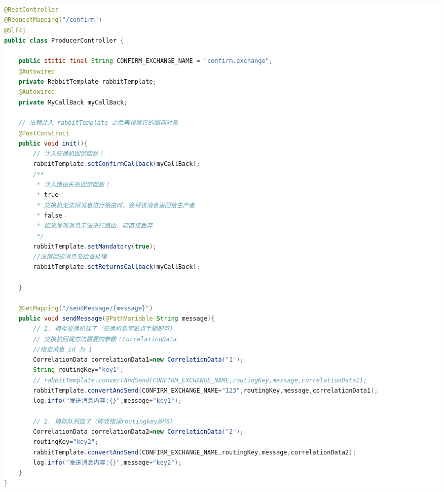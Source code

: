 ```java
@RestController
@RequestMapping("/confirm")
@Slf4j
public class ProducerController {

    public static final String CONFIRM_EXCHANGE_NAME = "confirm.exchange";
    @Autowired
    private RabbitTemplate rabbitTemplate;
    @Autowired
    private MyCallBack myCallBack;

    // 依赖注入 rabbitTemplate 之后再设置它的回调对象
    @PostConstruct
    public void init(){
        // 注入交换机回调函数！
        rabbitTemplate.setConfirmCallback(myCallBack);
        /**
         * 注入路由失败回调函数！
         * true：
         * 交换机无法将消息进行路由时，会将该消息返回给生产者
         * false：
         * 如果发现消息无法进行路由，则直接丢弃
         */
        rabbitTemplate.setMandatory(true);
        //设置回退消息交给谁处理
        rabbitTemplate.setReturnsCallback(myCallBack);

    }

    @GetMapping("/sendMessage/{message}")
    public void sendMessage(@PathVariable String message){
        // 1. 模拟交换机挂了（交换机名字做点手脚即可）
        // 交换机回调方法需要的参数！CorrelationData
        //指定消息 id 为 1
        CorrelationData correlationData1=new CorrelationData("1");
        String routingKey="key1";
        // rabbitTemplate.convertAndSend(CONFIRM_EXCHANGE_NAME,routingKey,message,correlationData1);
        rabbitTemplate.convertAndSend(CONFIRM_EXCHANGE_NAME+"123",routingKey,message,correlationData1);
        log.info("发送消息内容:{}",message+"key1");

        // 2. 模拟队列挂了（修改错误routingkey即可）
        CorrelationData correlationData2=new CorrelationData("2");
        routingKey="key2";
        rabbitTemplate.convertAndSend(CONFIRM_EXCHANGE_NAME,routingKey,message,correlationData2);
        log.info("发送消息内容:{}",message+"key2");
    }
}
```

